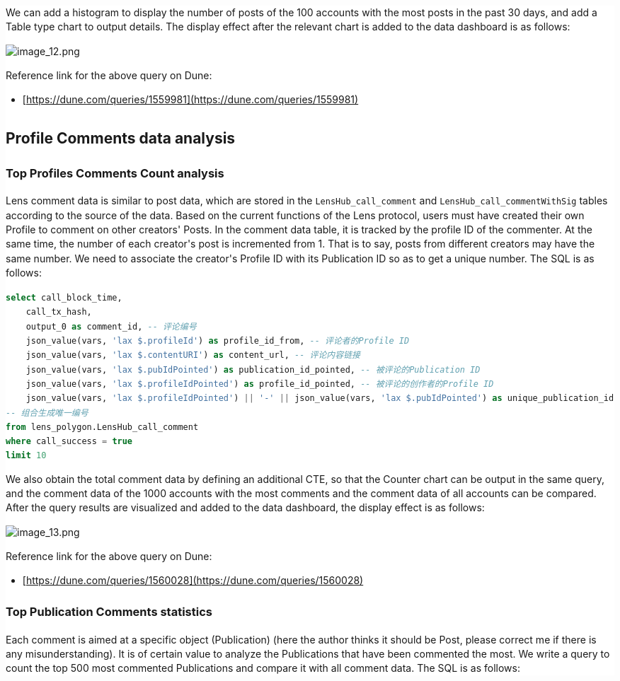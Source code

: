 We can add a histogram to display the number of posts of the 100 accounts with the most posts in the past 30 days, and add a Table type chart to output details. The display effect after the relevant chart is added to the data dashboard is as follows:

![image_12.png](img/image_12.png)

Reference link for the above query on Dune:
- [https://dune.com/queries/1559981](https://dune.com/queries/1559981)


## Profile Comments data analysis

### Top Profiles Comments Count analysis 

Lens comment data is similar to post data, which are stored in the `LensHub_call_comment` and `LensHub_call_commentWithSig` tables according to the source of the data. Based on the current functions of the Lens protocol, users must have created their own Profile to comment on other creators' Posts. In the comment data table, it is tracked by the profile ID of the commenter. At the same time, the number of each creator's post is incremented from 1. That is to say, posts from different creators may have the same number. We need to associate the creator's Profile ID with its Publication ID so as to get a unique number. The SQL is as follows:

```sql
select call_block_time,
    call_tx_hash,
    output_0 as comment_id, -- 评论编号
    json_value(vars, 'lax $.profileId') as profile_id_from, -- 评论者的Profile ID
    json_value(vars, 'lax $.contentURI') as content_url, -- 评论内容链接
    json_value(vars, 'lax $.pubIdPointed') as publication_id_pointed, -- 被评论的Publication ID
    json_value(vars, 'lax $.profileIdPointed') as profile_id_pointed, -- 被评论的创作者的Profile ID
    json_value(vars, 'lax $.profileIdPointed') || '-' || json_value(vars, 'lax $.pubIdPointed') as unique_publication_id  -- 组合生成唯一编号
from lens_polygon.LensHub_call_comment
where call_success = true
limit 10
```

We also obtain the total comment data by defining an additional CTE, so that the Counter chart can be output in the same query, and the comment data of the 1000 accounts with the most comments and the comment data of all accounts can be compared. After the query results are visualized and added to the data dashboard, the display effect is as follows:

![image_13.png](img/image_13.png)

Reference link for the above query on Dune:
- [https://dune.com/queries/1560028](https://dune.com/queries/1560028)

### Top Publication Comments statistics

Each comment is aimed at a specific object (Publication) (here the author thinks it should be Post, please correct me if there is any misunderstanding). It is of certain value to analyze the Publications that have been commented the most. We write a query to count the top 500 most commented Publications and compare it with all comment data. The SQL is as follows:
